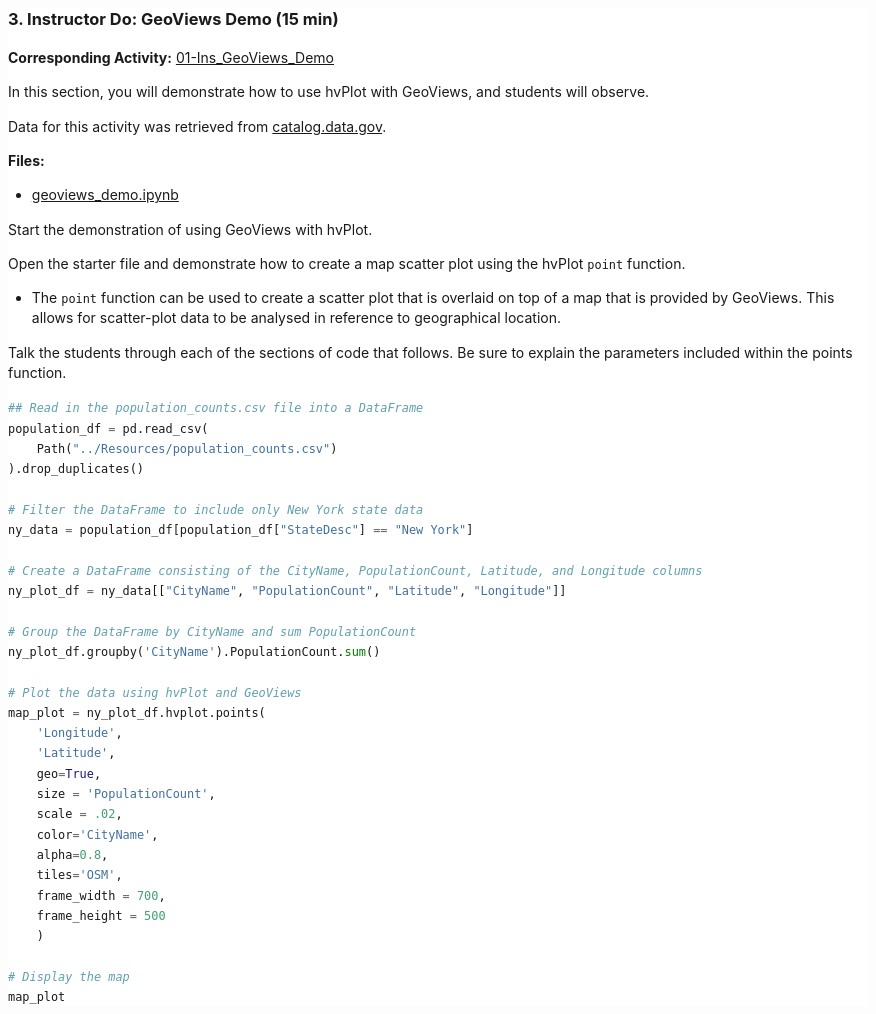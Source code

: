 
### 3. Instructor Do: GeoViews Demo (15 min)

**Corresponding Activity:** [01-Ins_GeoViews_Demo](Activities/01-Ins_GeoViews_Demo)

In this section, you will demonstrate how to use hvPlot with GeoViews, and students will observe.

Data for this activity was retrieved from [catalog.data.gov](https://catalog.data.gov/).

**Files:**

* [geoviews_demo.ipynb](Activities/01-Ins_GeoViews_Demo/Unsolved/geoviews_demo.ipynb)

Start the demonstration of using GeoViews with hvPlot.

Open the starter file and demonstrate how to create a map scatter plot using the hvPlot `point` function.

* The `point` function can be used to create a scatter plot that is overlaid on top of a map that is provided by GeoViews. This allows for scatter-plot data to be analysed in reference to geographical location.

Talk the students through each of the sections of code that follows. Be sure to explain the parameters included within the points function.

```python
## Read in the population_counts.csv file into a DataFrame
population_df = pd.read_csv(
    Path("../Resources/population_counts.csv")
).drop_duplicates()

# Filter the DataFrame to include only New York state data
ny_data = population_df[population_df["StateDesc"] == "New York"]

# Create a DataFrame consisting of the CityName, PopulationCount, Latitude, and Longitude columns
ny_plot_df = ny_data[["CityName", "PopulationCount", "Latitude", "Longitude"]]

# Group the DataFrame by CityName and sum PopulationCount
ny_plot_df.groupby('CityName').PopulationCount.sum()

# Plot the data using hvPlot and GeoViews
map_plot = ny_plot_df.hvplot.points(
    'Longitude',
    'Latitude',
    geo=True,
    size = 'PopulationCount',
    scale = .02,
    color='CityName',
    alpha=0.8,
    tiles='OSM',
    frame_width = 700,
    frame_height = 500
    )

# Display the map
map_plot
```
